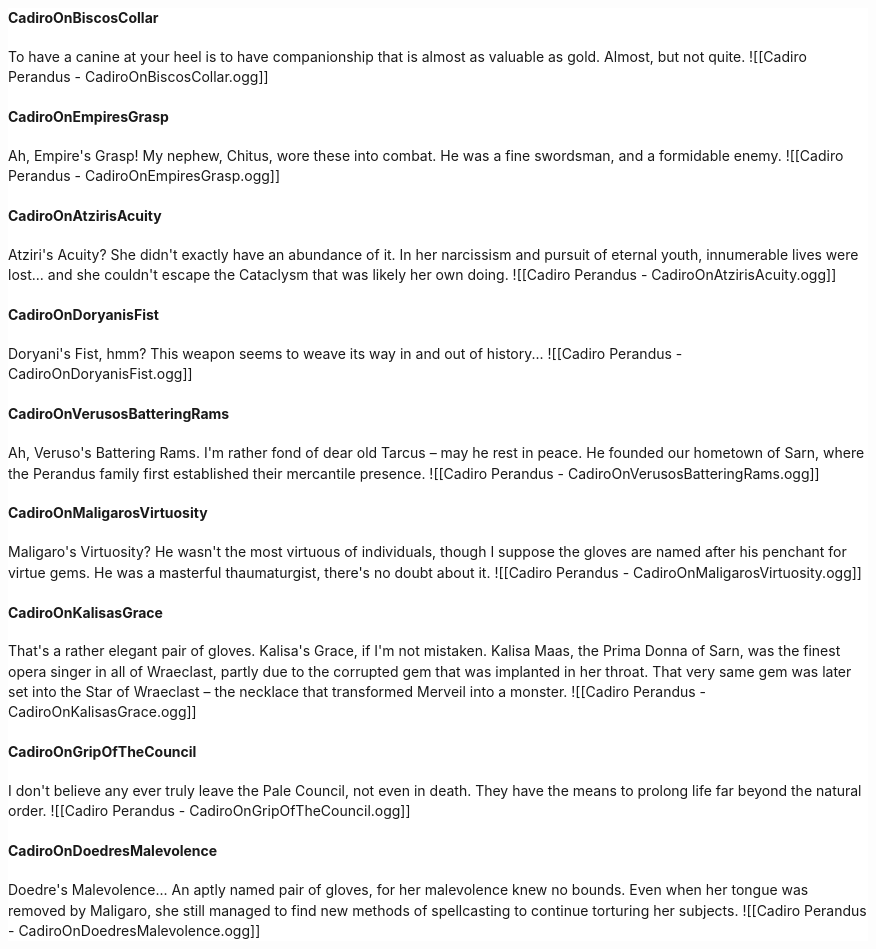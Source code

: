 #### CadiroOnBiscosCollar
To have a canine at your heel is to have companionship that is almost as valuable as gold. Almost, but not quite.
![[Cadiro Perandus - CadiroOnBiscosCollar.ogg]]

#### CadiroOnEmpiresGrasp
Ah, Empire's Grasp! My nephew, Chitus, wore these into combat. He was a fine swordsman, and a formidable enemy.
![[Cadiro Perandus - CadiroOnEmpiresGrasp.ogg]]

#### CadiroOnAtzirisAcuity
Atziri's Acuity? She didn't exactly have an abundance of it. In her narcissism and pursuit of eternal youth, innumerable lives were lost... and she couldn't escape the Cataclysm that was likely her own doing.
![[Cadiro Perandus - CadiroOnAtzirisAcuity.ogg]]

#### CadiroOnDoryanisFist
Doryani's Fist, hmm? This weapon seems to weave its way in and out of history...
![[Cadiro Perandus - CadiroOnDoryanisFist.ogg]]

#### CadiroOnVerusosBatteringRams
Ah, Veruso's Battering Rams. I'm rather fond of dear old Tarcus – may he rest in peace. He founded our hometown of Sarn, where the Perandus family first established their mercantile presence.
![[Cadiro Perandus - CadiroOnVerusosBatteringRams.ogg]]

#### CadiroOnMaligarosVirtuosity
Maligaro's Virtuosity? He wasn't the most virtuous of individuals, though I suppose the gloves are named after his penchant for virtue gems. He was a masterful thaumaturgist, there's no doubt about it.
![[Cadiro Perandus - CadiroOnMaligarosVirtuosity.ogg]]

#### CadiroOnKalisasGrace
That's a rather elegant pair of gloves. Kalisa's Grace, if I'm not mistaken. Kalisa Maas, the Prima Donna of Sarn, was the finest opera singer in all of Wraeclast, partly due to the corrupted gem that was implanted in her throat. That very same gem was later set into the Star of Wraeclast – the necklace that transformed Merveil into a monster.
![[Cadiro Perandus - CadiroOnKalisasGrace.ogg]]

#### CadiroOnGripOfTheCouncil
I don't believe any ever truly leave the Pale Council, not even in death. They have the means to prolong life far beyond the natural order.
![[Cadiro Perandus - CadiroOnGripOfTheCouncil.ogg]]

#### CadiroOnDoedresMalevolence
Doedre's Malevolence... An aptly named pair of gloves, for her malevolence knew no bounds. Even when her tongue was removed by Maligaro, she still managed to find new methods of spellcasting to continue torturing her subjects.
![[Cadiro Perandus - CadiroOnDoedresMalevolence.ogg]]
